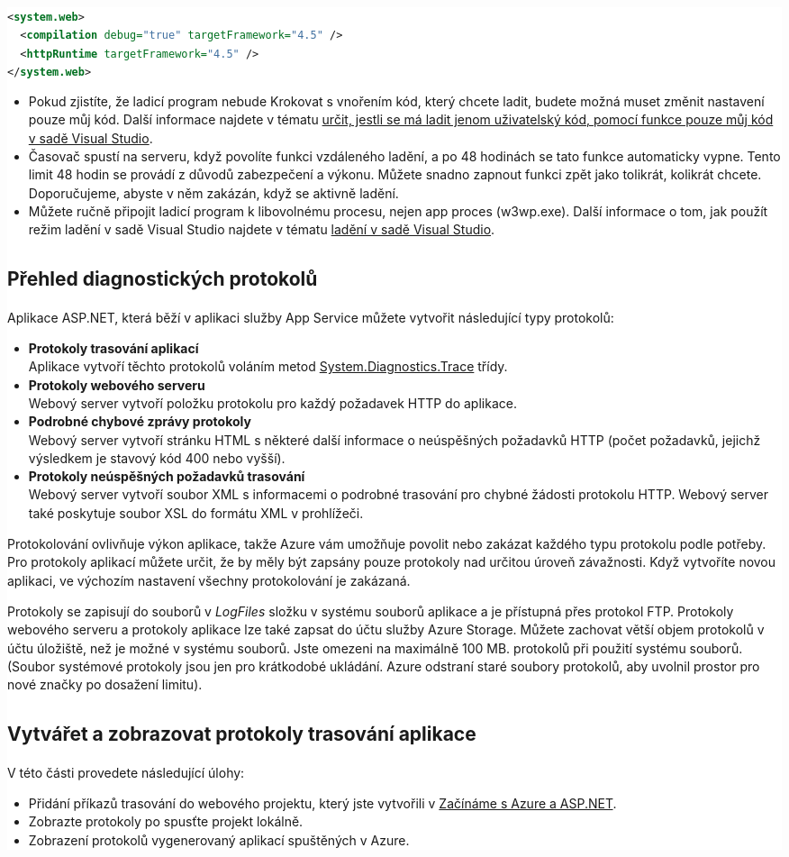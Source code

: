 ``` xml
<system.web>
  <compilation debug="true" targetFramework="4.5" />
  <httpRuntime targetFramework="4.5" />
</system.web>
```
* Pokud zjistíte, že ladicí program nebude Krokovat s vnořením kód, který chcete ladit, budete možná muset změnit nastavení pouze můj kód.  Další informace najdete v tématu [určit, jestli se má ladit jenom uživatelský kód, pomocí funkce pouze můj kód v sadě Visual Studio](https://docs.microsoft.com/visualstudio/debugger/just-my-code).
* Časovač spustí na serveru, když povolíte funkci vzdáleného ladění, a po 48 hodinách se tato funkce automaticky vypne. Tento limit 48 hodin se provádí z důvodů zabezpečení a výkonu. Můžete snadno zapnout funkci zpět jako tolikrát, kolikrát chcete. Doporučujeme, abyste v něm zakázán, když se aktivně ladění.
* Můžete ručně připojit ladicí program k libovolnému procesu, nejen app proces (w3wp.exe). Další informace o tom, jak použít režim ladění v sadě Visual Studio najdete v tématu [ladění v sadě Visual Studio](/visualstudio/debugger/debugging-in-visual-studio).

## <a name="logsoverview"></a>Přehled diagnostických protokolů
Aplikace ASP.NET, která běží v aplikaci služby App Service můžete vytvořit následující typy protokolů:

* **Protokoly trasování aplikací**<br/>
  Aplikace vytvoří těchto protokolů voláním metod [System.Diagnostics.Trace](/dotnet/api/system.diagnostics.trace) třídy.
* **Protokoly webového serveru**<br/>
  Webový server vytvoří položku protokolu pro každý požadavek HTTP do aplikace.
* **Podrobné chybové zprávy protokoly**<br/>
  Webový server vytvoří stránku HTML s některé další informace o neúspěšných požadavků HTTP (počet požadavků, jejichž výsledkem je stavový kód 400 nebo vyšší).
* **Protokoly neúspěšných požadavků trasování**<br/>
  Webový server vytvoří soubor XML s informacemi o podrobné trasování pro chybné žádosti protokolu HTTP. Webový server také poskytuje soubor XSL do formátu XML v prohlížeči.

Protokolování ovlivňuje výkon aplikace, takže Azure vám umožňuje povolit nebo zakázat každého typu protokolu podle potřeby. Pro protokoly aplikací můžete určit, že by měly být zapsány pouze protokoly nad určitou úroveň závažnosti. Když vytvoříte novou aplikaci, ve výchozím nastavení všechny protokolování je zakázaná.

Protokoly se zapisují do souborů v *LogFiles* složku v systému souborů aplikace a je přístupná přes protokol FTP. Protokoly webového serveru a protokoly aplikace lze také zapsat do účtu služby Azure Storage. Můžete zachovat větší objem protokolů v účtu úložiště, než je možné v systému souborů. Jste omezeni na maximálně 100 MB. protokolů při použití systému souborů. (Soubor systémové protokoly jsou jen pro krátkodobé ukládání. Azure odstraní staré soubory protokolů, aby uvolnil prostor pro nové značky po dosažení limitu).  

## <a name="apptracelogs"></a>Vytvářet a zobrazovat protokoly trasování aplikace
V této části provedete následující úlohy:

* Přidání příkazů trasování do webového projektu, který jste vytvořili v [Začínáme s Azure a ASP.NET](app-service-web-get-started-dotnet-framework.md).
* Zobrazte protokoly po spusťte projekt lokálně.
* Zobrazení protokolů vygenerovaný aplikací spuštěných v Azure.
